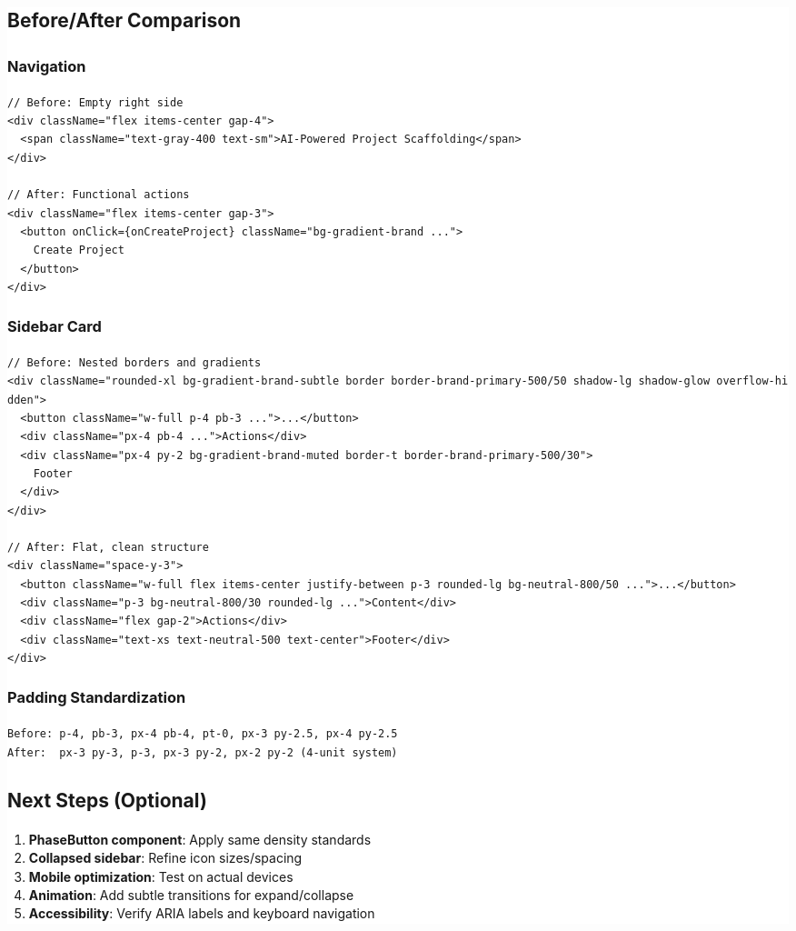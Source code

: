 ## Before/After Comparison

### Navigation

```tsx
// Before: Empty right side
<div className="flex items-center gap-4">
  <span className="text-gray-400 text-sm">AI-Powered Project Scaffolding</span>
</div>

// After: Functional actions
<div className="flex items-center gap-3">
  <button onClick={onCreateProject} className="bg-gradient-brand ...">
    Create Project
  </button>
</div>
```

### Sidebar Card

```tsx
// Before: Nested borders and gradients
<div className="rounded-xl bg-gradient-brand-subtle border border-brand-primary-500/50 shadow-lg shadow-glow overflow-hidden">
  <button className="w-full p-4 pb-3 ...">...</button>
  <div className="px-4 pb-4 ...">Actions</div>
  <div className="px-4 py-2 bg-gradient-brand-muted border-t border-brand-primary-500/30">
    Footer
  </div>
</div>

// After: Flat, clean structure
<div className="space-y-3">
  <button className="w-full flex items-center justify-between p-3 rounded-lg bg-neutral-800/50 ...">...</button>
  <div className="p-3 bg-neutral-800/30 rounded-lg ...">Content</div>
  <div className="flex gap-2">Actions</div>
  <div className="text-xs text-neutral-500 text-center">Footer</div>
</div>
```

### Padding Standardization

```
Before: p-4, pb-3, px-4 pb-4, pt-0, px-3 py-2.5, px-4 py-2.5
After:  px-3 py-3, p-3, px-3 py-2, px-2 py-2 (4-unit system)
```

## Next Steps (Optional)

1. **PhaseButton component**: Apply same density standards
2. **Collapsed sidebar**: Refine icon sizes/spacing
3. **Mobile optimization**: Test on actual devices
4. **Animation**: Add subtle transitions for expand/collapse
5. **Accessibility**: Verify ARIA labels and keyboard navigation
